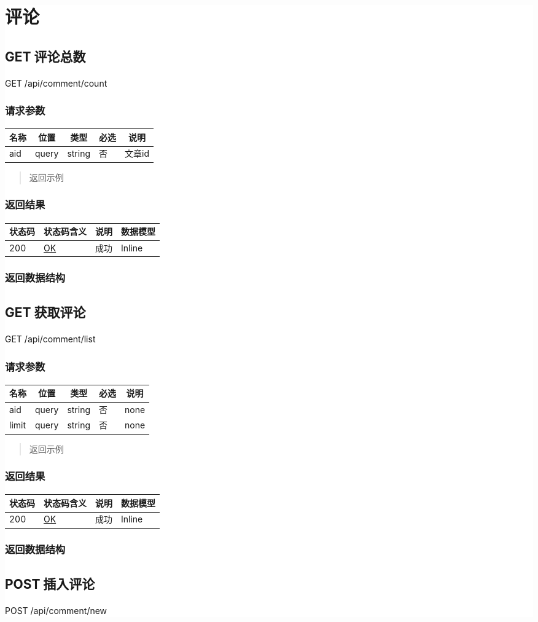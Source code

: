 # 评论

## GET 评论总数

GET /api/comment/count

### 请求参数

| 名称 | 位置  | 类型   | 必选 | 说明   |
| ---- | ----- | ------ | ---- | ------ |
| aid  | query | string | 否   | 文章id |

> 返回示例

### 返回结果

| 状态码 | 状态码含义                                              | 说明 | 数据模型 |
| ------ | ------------------------------------------------------- | ---- | -------- |
| 200    | [OK](https://tools.ietf.org/html/rfc7231#section-6.3.1) | 成功 | Inline   |

### 返回数据结构

## GET 获取评论

GET /api/comment/list

### 请求参数

| 名称  | 位置  | 类型   | 必选 | 说明 |
| ----- | ----- | ------ | ---- | ---- |
| aid   | query | string | 否   | none |
| limit | query | string | 否   | none |

> 返回示例

### 返回结果

| 状态码 | 状态码含义                                              | 说明 | 数据模型 |
| ------ | ------------------------------------------------------- | ---- | -------- |
| 200    | [OK](https://tools.ietf.org/html/rfc7231#section-6.3.1) | 成功 | Inline   |

### 返回数据结构

## POST 插入评论

POST /api/comment/new
